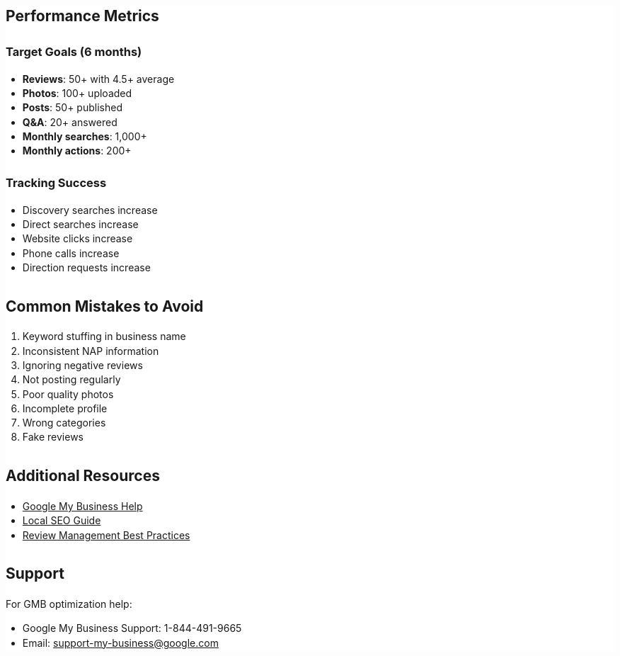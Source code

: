 ## Performance Metrics

### Target Goals (6 months)
- **Reviews**: 50+ with 4.5+ average
- **Photos**: 100+ uploaded
- **Posts**: 50+ published
- **Q&A**: 20+ answered
- **Monthly searches**: 1,000+
- **Monthly actions**: 200+

### Tracking Success
- Discovery searches increase
- Direct searches increase
- Website clicks increase
- Phone calls increase
- Direction requests increase

## Common Mistakes to Avoid
1. Keyword stuffing in business name
2. Inconsistent NAP information
3. Ignoring negative reviews
4. Not posting regularly
5. Poor quality photos
6. Incomplete profile
7. Wrong categories
8. Fake reviews

## Additional Resources
- [Google My Business Help](https://support.google.com/business)
- [Local SEO Guide](https://moz.com/learn/seo/local)
- [Review Management Best Practices](https://www.brightlocal.com/learn/review-management/)

## Support
For GMB optimization help:
- Google My Business Support: 1-844-491-9665
- Email: support-my-business@google.com